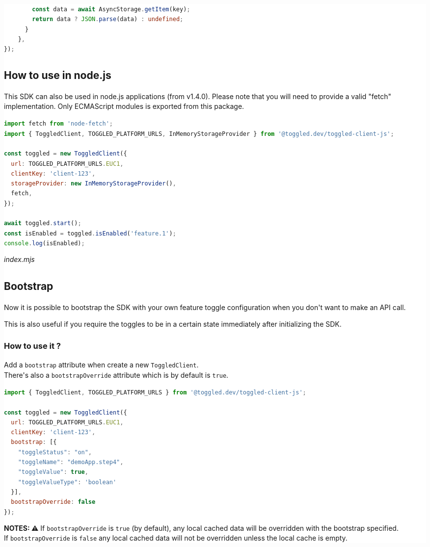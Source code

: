 ```typescript
        const data = await AsyncStorage.getItem(key);
        return data ? JSON.parse(data) : undefined;
      }
    },
});
```
## How to use in node.js

This SDK can also be used in node.js applications (from v1.4.0). Please note that you will need to provide a valid "fetch" implementation. Only ECMAScript modules is exported from this package.

```js
import fetch from 'node-fetch';
import { ToggledClient, TOGGLED_PLATFORM_URLS, InMemoryStorageProvider } from '@toggled.dev/toggled-client-js';

const toggled = new ToggledClient({
  url: TOGGLED_PLATFORM_URLS.EUC1,
  clientKey: 'client-123',
  storageProvider: new InMemoryStorageProvider(),
  fetch,
});

await toggled.start();
const isEnabled = toggled.isEnabled('feature.1');
console.log(isEnabled);
```
*index.mjs*

## Bootstrap
Now it is possible to bootstrap the SDK with your own feature toggle configuration when you don't want to make an API call.  

This is also useful if you require the toggles to be in a certain state immediately after initializing the SDK.

### How to use it ?
Add a `bootstrap` attribute when create a new `ToggledClient`.  
There's also a `bootstrapOverride` attribute which is by default is `true`.

```js
import { ToggledClient, TOGGLED_PLATFORM_URLS } from '@toggled.dev/toggled-client-js';

const toggled = new ToggledClient({
  url: TOGGLED_PLATFORM_URLS.EUC1,
  clientKey: 'client-123',
  bootstrap: [{
	"toggleStatus": "on",
	"toggleName": "demoApp.step4",
    "toggleValue": true,
    "toggleValueType": 'boolean'
  }],
  bootstrapOverride: false
});
```
**NOTES: ⚠️**
If `bootstrapOverride` is `true` (by default), any local cached data will be overridden with the bootstrap specified.   
If `bootstrapOverride` is `false` any local cached data will not be overridden unless the local cache is empty.
